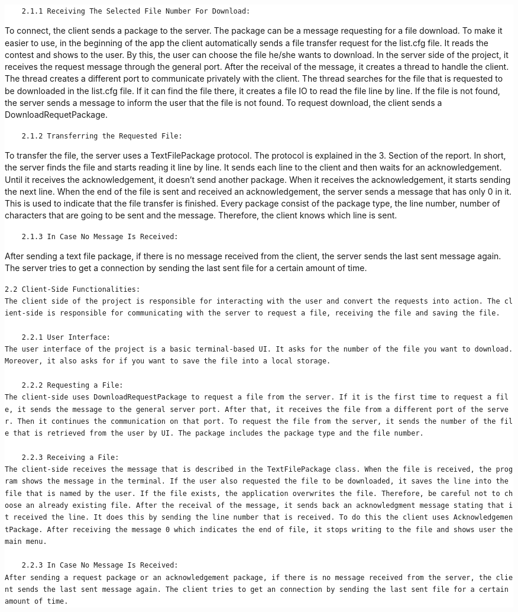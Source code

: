         2.1.1 Receiving The Selected File Number For Download: 
To connect, the client sends a package to the server. The package can be a message requesting for a file download. To make it easier to use, in the beginning of the app the client automatically sends a file transfer request for the list.cfg file. It reads the contest and shows to the user. By this, the user can choose the file he/she wants to download. In the server side of the project, it receives the request message through the general port. After the receival of the message, it creates a thread to handle the client. The thread creates a different port to communicate privately with the client. The thread searches for the file that is requested to be downloaded in the list.cfg file. If it can find the file there, it creates a file IO to read the file line by line. If the file is not found, the server sends a message to inform the user that the file is not found. To request download, the client sends a DownloadRequetPackage.

        2.1.2 Transferring the Requested File:
To transfer the file, the server uses a TextFilePackage protocol. The protocol is explained in the 3. Section of the report. In short, the server finds the file and starts reading it line by line. It sends each line to the client and then waits for an acknowledgement. Until it receives the acknowledgement, it doesn’t send another package. When it receives the acknowledgement, it starts sending the next line. When the end of the file is sent and received an acknowledgement, the server sends a message that has only 0 in it. This is used to indicate that the file transfer is finished. Every package consist of the package type, the line number, number of characters that are going to be sent and the message. Therefore, the client knows which line is sent. 

        2.1.3 In Case No Message Is Received:
After sending a text file package, if there is no message received from the client, the server sends the last sent message again. The server tries to get a connection by sending the last sent file for a certain amount of time. 

    
    2.2 Client-Side Functionalities:
    The client side of the project is responsible for interacting with the user and convert the requests into action. The client-side is responsible for communicating with the server to request a file, receiving the file and saving the file. 
    
        2.2.1 User Interface:
    The user interface of the project is a basic terminal-based UI. It asks for the number of the file you want to download. Moreover, it also asks for if you want to save the file into a local storage. 
    
        2.2.2 Requesting a File:
    The client-side uses DownloadRequestPackage to request a file from the server. If it is the first time to request a file, it sends the message to the general server port. After that, it receives the file from a different port of the server. Then it continues the communication on that port. To request the file from the server, it sends the number of the file that is retrieved from the user by UI. The package includes the package type and the file number.
    
        2.2.3 Receiving a File:
    The client-side receives the message that is described in the TextFilePackage class. When the file is received, the program shows the message in the terminal. If the user also requested the file to be downloaded, it saves the line into the file that is named by the user. If the file exists, the application overwrites the file. Therefore, be careful not to choose an already existing file. After the receival of the message, it sends back an acknowledgment message stating that it received the line. It does this by sending the line number that is received. To do this the client uses AcknowledgementPackage. After receiving the message 0 which indicates the end of file, it stops writing to the file and shows user the main menu. 
    
        2.2.3 In Case No Message Is Received:
    After sending a request package or an acknowledgement package, if there is no message received from the server, the client sends the last sent message again. The client tries to get an connection by sending the last sent file for a certain amount of time. 
